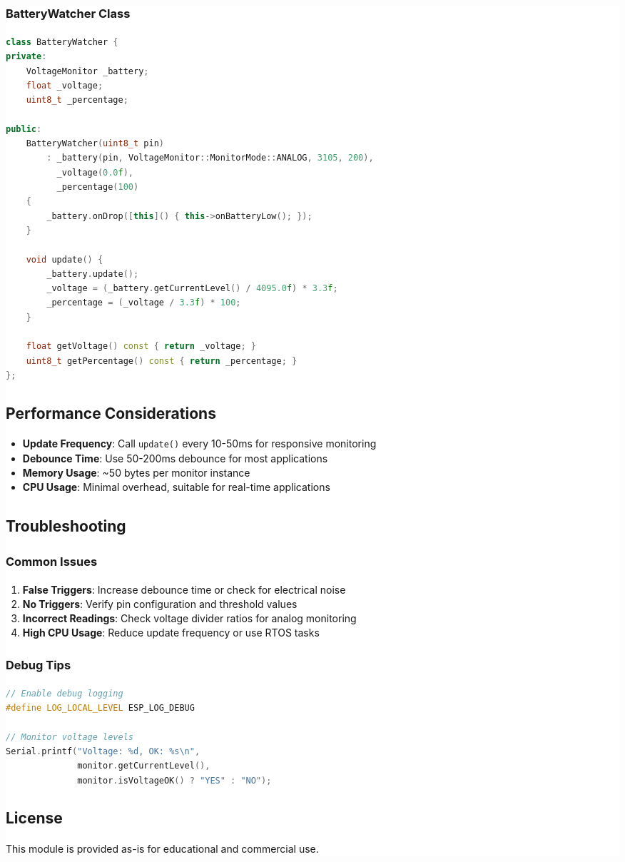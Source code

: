 ### BatteryWatcher Class
```cpp
class BatteryWatcher {
private:
    VoltageMonitor _battery;
    float _voltage;
    uint8_t _percentage;

public:
    BatteryWatcher(uint8_t pin) 
        : _battery(pin, VoltageMonitor::MonitorMode::ANALOG, 3105, 200),
          _voltage(0.0f),
          _percentage(100)
    {
        _battery.onDrop([this]() { this->onBatteryLow(); });
    }

    void update() {
        _battery.update();
        _voltage = (_battery.getCurrentLevel() / 4095.0f) * 3.3f;
        _percentage = (_voltage / 3.3f) * 100;
    }

    float getVoltage() const { return _voltage; }
    uint8_t getPercentage() const { return _percentage; }
};
```

## Performance Considerations

- **Update Frequency**: Call `update()` every 10-50ms for responsive monitoring
- **Debounce Time**: Use 50-200ms debounce for most applications
- **Memory Usage**: ~50 bytes per monitor instance
- **CPU Usage**: Minimal overhead, suitable for real-time applications

## Troubleshooting

### Common Issues

1. **False Triggers**: Increase debounce time or check for electrical noise
2. **No Triggers**: Verify pin configuration and threshold values
3. **Incorrect Readings**: Check voltage divider ratios for analog monitoring
4. **High CPU Usage**: Reduce update frequency or use RTOS tasks

### Debug Tips

```cpp
// Enable debug logging
#define LOG_LOCAL_LEVEL ESP_LOG_DEBUG

// Monitor voltage levels
Serial.printf("Voltage: %d, OK: %s\n", 
              monitor.getCurrentLevel(), 
              monitor.isVoltageOK() ? "YES" : "NO");
```

## License

This module is provided as-is for educational and commercial use. 